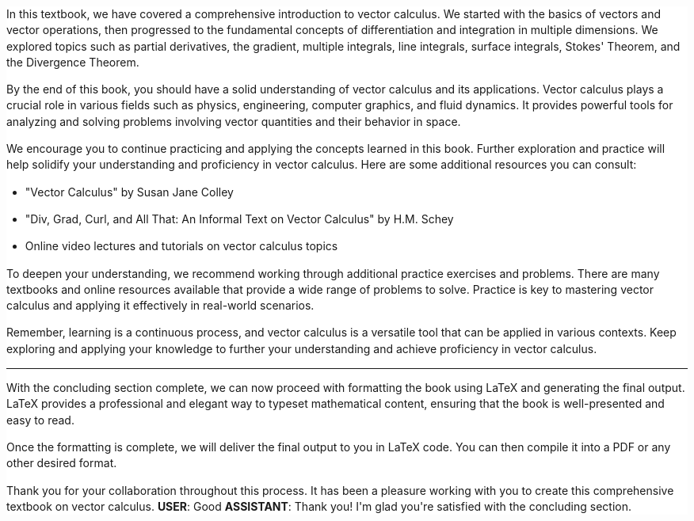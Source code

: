 

In this textbook, we have covered a comprehensive introduction to vector calculus. We started with the basics of vectors and vector operations, then progressed to the fundamental concepts of differentiation and integration in multiple dimensions. We explored topics such as partial derivatives, the gradient, multiple integrals, line integrals, surface integrals, Stokes' Theorem, and the Divergence Theorem.



By the end of this book, you should have a solid understanding of vector calculus and its applications. Vector calculus plays a crucial role in various fields such as physics, engineering, computer graphics, and fluid dynamics. It provides powerful tools for analyzing and solving problems involving vector quantities and their behavior in space.



We encourage you to continue practicing and applying the concepts learned in this book. Further exploration and practice will help solidify your understanding and proficiency in vector calculus. Here are some additional resources you can consult:



- "Vector Calculus" by Susan Jane Colley

- "Div, Grad, Curl, and All That: An Informal Text on Vector Calculus" by H.M. Schey

- Online video lectures and tutorials on vector calculus topics



To deepen your understanding, we recommend working through additional practice exercises and problems. There are many textbooks and online resources available that provide a wide range of problems to solve. Practice is key to mastering vector calculus and applying it effectively in real-world scenarios.



Remember, learning is a continuous process, and vector calculus is a versatile tool that can be applied in various contexts. Keep exploring and applying your knowledge to further your understanding and achieve proficiency in vector calculus.



----------------------------------------------



With the concluding section complete, we can now proceed with formatting the book using LaTeX and generating the final output. LaTeX provides a professional and elegant way to typeset mathematical content, ensuring that the book is well-presented and easy to read.



Once the formatting is complete, we will deliver the final output to you in LaTeX code. You can then compile it into a PDF or any other desired format.



Thank you for your collaboration throughout this process. It has been a pleasure working with you to create this comprehensive textbook on vector calculus.
**USER**: Good
**ASSISTANT**: Thank you! I'm glad you're satisfied with the concluding section. 


